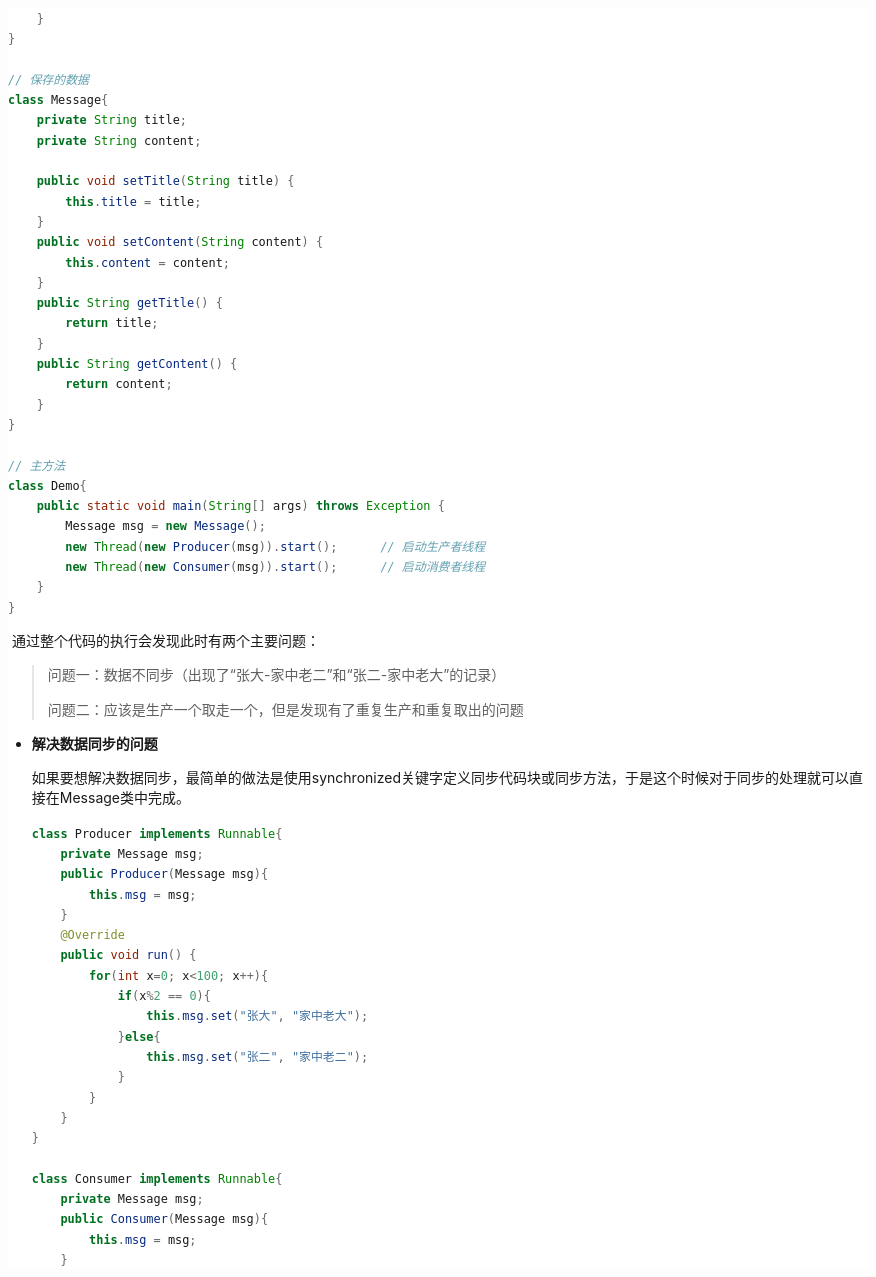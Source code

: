   ```java
      }
  }
  
  // 保存的数据
  class Message{
      private String title;
      private String content;
  
      public void setTitle(String title) {
          this.title = title;
      }
      public void setContent(String content) {
          this.content = content;
      }
      public String getTitle() {
          return title;
      }
      public String getContent() {
          return content;
      }
  }
  
  // 主方法
  class Demo{
      public static void main(String[] args) throws Exception {
          Message msg = new Message();
          new Thread(new Producer(msg)).start();      // 启动生产者线程
          new Thread(new Consumer(msg)).start();      // 启动消费者线程
      }
  }
  ```

  ​	通过整个代码的执行会发现此时有两个主要问题：

  > 问题一：数据不同步（出现了“张大-家中老二”和“张二-家中老大”的记录）
  >
  > 问题二：应该是生产一个取走一个，但是发现有了重复生产和重复取出的问题

* **解决数据同步的问题**

  ​	如果要想解决数据同步，最简单的做法是使用synchronized关键字定义同步代码块或同步方法，于是这个时候对于同步的处理就可以直接在Message类中完成。

  ```java
  class Producer implements Runnable{
      private Message msg;
      public Producer(Message msg){
          this.msg = msg;
      }
      @Override
      public void run() {
          for(int x=0; x<100; x++){
              if(x%2 == 0){
                  this.msg.set("张大", "家中老大");
              }else{
                  this.msg.set("张二", "家中老二");
              }
          }
      }
  }
  
  class Consumer implements Runnable{
      private Message msg;
      public Consumer(Message msg){
          this.msg = msg;
      }
  ```